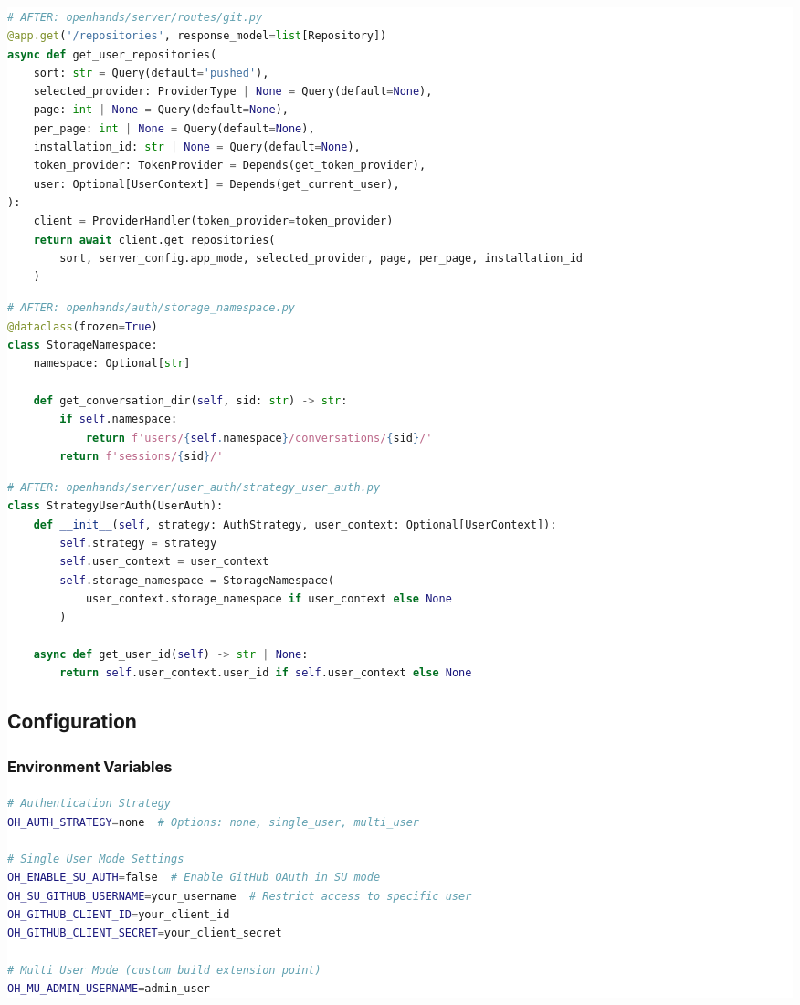 ```python
# AFTER: openhands/server/routes/git.py
@app.get('/repositories', response_model=list[Repository])
async def get_user_repositories(
    sort: str = Query(default='pushed'),
    selected_provider: ProviderType | None = Query(default=None),
    page: int | None = Query(default=None),
    per_page: int | None = Query(default=None),
    installation_id: str | None = Query(default=None),
    token_provider: TokenProvider = Depends(get_token_provider),
    user: Optional[UserContext] = Depends(get_current_user),
):
    client = ProviderHandler(token_provider=token_provider)
    return await client.get_repositories(
        sort, server_config.app_mode, selected_provider, page, per_page, installation_id
    )
```

```python
# AFTER: openhands/auth/storage_namespace.py
@dataclass(frozen=True)
class StorageNamespace:
    namespace: Optional[str]
    
    def get_conversation_dir(self, sid: str) -> str:
        if self.namespace:
            return f'users/{self.namespace}/conversations/{sid}/'
        return f'sessions/{sid}/'
```

```python
# AFTER: openhands/server/user_auth/strategy_user_auth.py
class StrategyUserAuth(UserAuth):
    def __init__(self, strategy: AuthStrategy, user_context: Optional[UserContext]):
        self.strategy = strategy
        self.user_context = user_context
        self.storage_namespace = StorageNamespace(
            user_context.storage_namespace if user_context else None
        )
    
    async def get_user_id(self) -> str | None:
        return self.user_context.user_id if self.user_context else None
```

## Configuration

### Environment Variables

```bash
# Authentication Strategy
OH_AUTH_STRATEGY=none  # Options: none, single_user, multi_user

# Single User Mode Settings
OH_ENABLE_SU_AUTH=false  # Enable GitHub OAuth in SU mode
OH_SU_GITHUB_USERNAME=your_username  # Restrict access to specific user
OH_GITHUB_CLIENT_ID=your_client_id
OH_GITHUB_CLIENT_SECRET=your_client_secret

# Multi User Mode (custom build extension point)
OH_MU_ADMIN_USERNAME=admin_user
```
